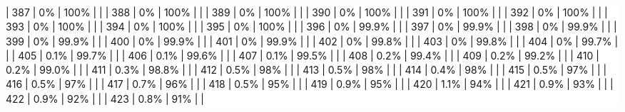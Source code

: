 | 387 | 0% | 100% |  |
| 388 | 0% | 100% |  |
| 389 | 0% | 100% |  |
| 390 | 0% | 100% |  |
| 391 | 0% | 100% |  |
| 392 | 0% | 100% |  |
| 393 | 0% | 100% |  |
| 394 | 0% | 100% |  |
| 395 | 0% | 100% |  |
| 396 | 0% | 99.9% |  |
| 397 | 0% | 99.9% |  |
| 398 | 0% | 99.9% |  |
| 399 | 0% | 99.9% |  |
| 400 | 0% | 99.9% |  |
| 401 | 0% | 99.9% |  |
| 402 | 0% | 99.8% |  |
| 403 | 0% | 99.8% |  |
| 404 | 0% | 99.7% |  |
| 405 | 0.1% | 99.7% |  |
| 406 | 0.1% | 99.6% |  |
| 407 | 0.1% | 99.5% |  |
| 408 | 0.2% | 99.4% |  |
| 409 | 0.2% | 99.2% |  |
| 410 | 0.2% | 99.0% |  |
| 411 | 0.3% | 98.8% |  |
| 412 | 0.5% | 98% |  |
| 413 | 0.5% | 98% |  |
| 414 | 0.4% | 98% |  |
| 415 | 0.5% | 97% |  |
| 416 | 0.5% | 97% |  |
| 417 | 0.7% | 96% |  |
| 418 | 0.5% | 95% |  |
| 419 | 0.9% | 95% |  |
| 420 | 1.1% | 94% |  |
| 421 | 0.9% | 93% |  |
| 422 | 0.9% | 92% |  |
| 423 | 0.8% | 91% |  |